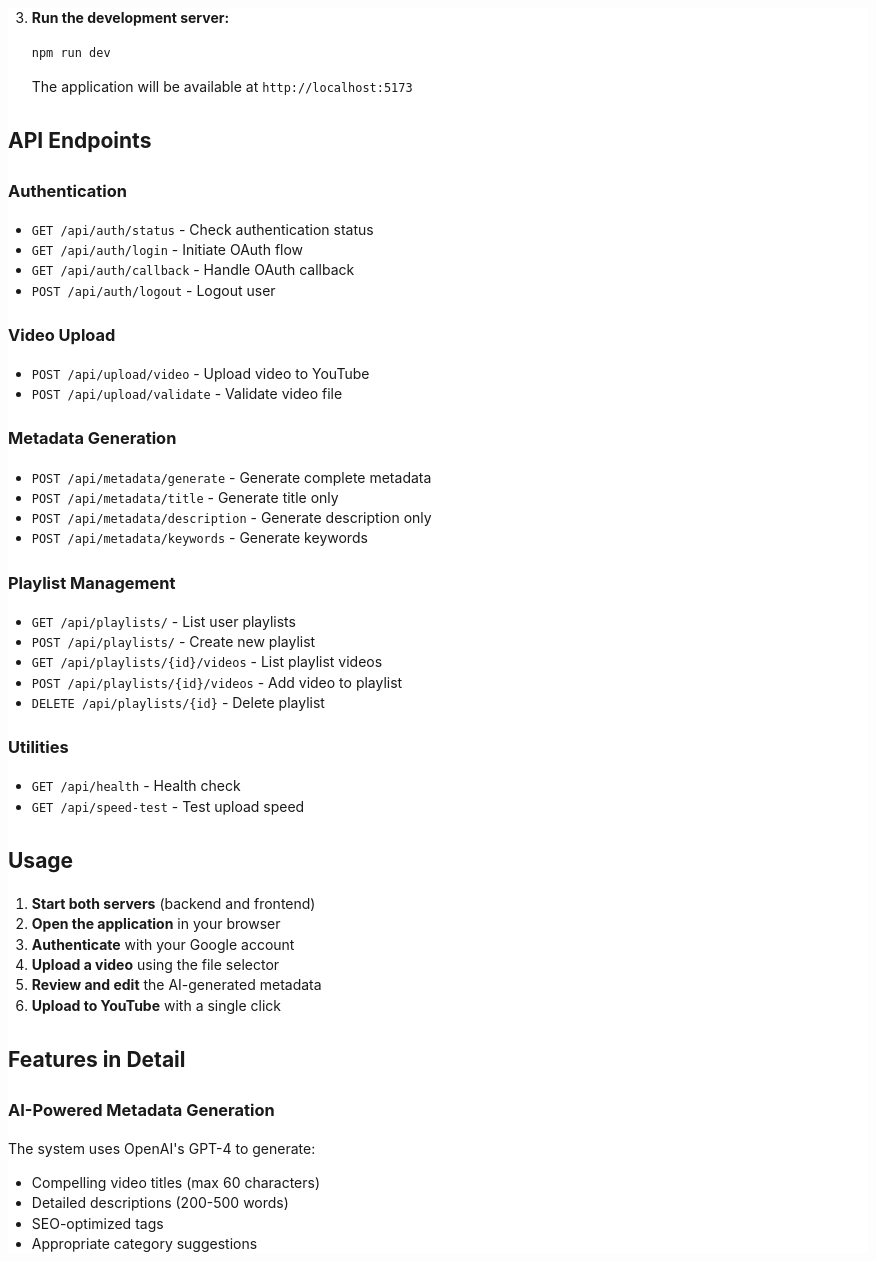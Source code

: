 3. **Run the development server:**
   ```bash
   npm run dev
   ```
   The application will be available at `http://localhost:5173`

## API Endpoints

### Authentication
- `GET /api/auth/status` - Check authentication status
- `GET /api/auth/login` - Initiate OAuth flow
- `GET /api/auth/callback` - Handle OAuth callback
- `POST /api/auth/logout` - Logout user

### Video Upload
- `POST /api/upload/video` - Upload video to YouTube
- `POST /api/upload/validate` - Validate video file

### Metadata Generation
- `POST /api/metadata/generate` - Generate complete metadata
- `POST /api/metadata/title` - Generate title only
- `POST /api/metadata/description` - Generate description only
- `POST /api/metadata/keywords` - Generate keywords

### Playlist Management
- `GET /api/playlists/` - List user playlists
- `POST /api/playlists/` - Create new playlist
- `GET /api/playlists/{id}/videos` - List playlist videos
- `POST /api/playlists/{id}/videos` - Add video to playlist
- `DELETE /api/playlists/{id}` - Delete playlist

### Utilities
- `GET /api/health` - Health check
- `GET /api/speed-test` - Test upload speed

## Usage

1. **Start both servers** (backend and frontend)
2. **Open the application** in your browser
3. **Authenticate** with your Google account
4. **Upload a video** using the file selector
5. **Review and edit** the AI-generated metadata
6. **Upload to YouTube** with a single click

## Features in Detail

### AI-Powered Metadata Generation
The system uses OpenAI's GPT-4 to generate:
- Compelling video titles (max 60 characters)
- Detailed descriptions (200-500 words)
- SEO-optimized tags
- Appropriate category suggestions
